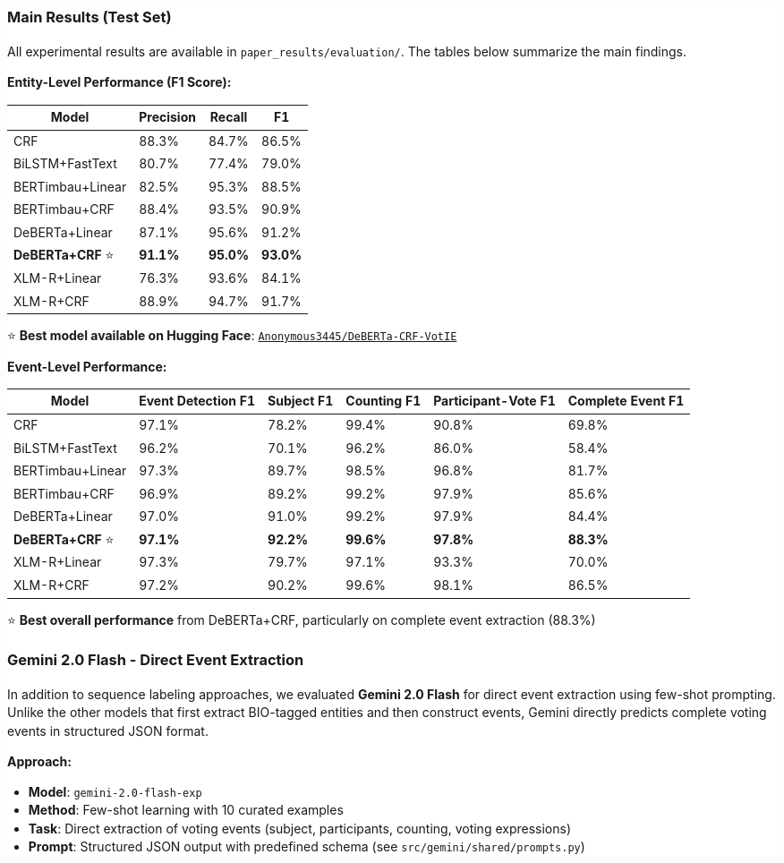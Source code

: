 ### Main Results (Test Set)

All experimental results are available in `paper_results/evaluation/`. The tables below summarize the main findings.

**Entity-Level Performance (F1 Score):**

| Model | Precision | Recall | F1 |
|-------|-----------|--------|-----|
| CRF | 88.3% | 84.7% | 86.5% |
| BiLSTM+FastText | 80.7% | 77.4% | 79.0% |
| BERTimbau+Linear | 82.5% | 95.3% | 88.5% |
| BERTimbau+CRF | 88.4% | 93.5% | 90.9% |
| DeBERTa+Linear | 87.1% | 95.6% | 91.2% |
| **DeBERTa+CRF** ⭐ | **91.1%** | **95.0%** | **93.0%** |
| XLM-R+Linear | 76.3% | 93.6% | 84.1% |
| XLM-R+CRF | 88.9% | 94.7% | 91.7% |

⭐ **Best model available on Hugging Face**: [`Anonymous3445/DeBERTa-CRF-VotIE`](https://huggingface.co/Anonymous3445/DeBERTa-CRF-VotIE)

**Event-Level Performance:**

| Model | Event Detection F1 | Subject F1 | Counting F1 | Participant-Vote F1 | Complete Event F1 |
|-------|-------------------|------------|-------------|---------------------|-------------------|
| CRF | 97.1% | 78.2% | 99.4% | 90.8% | 69.8% |
| BiLSTM+FastText | 96.2% | 70.1% | 96.2% | 86.0% | 58.4% |
| BERTimbau+Linear | 97.3% | 89.7% | 98.5% | 96.8% | 81.7% |
| BERTimbau+CRF | 96.9% | 89.2% | 99.2% | 97.9% | 85.6% |
| DeBERTa+Linear | 97.0% | 91.0% | 99.2% | 97.9% | 84.4% |
| **DeBERTa+CRF** ⭐ | **97.1%** | **92.2%** | **99.6%** | **97.8%** | **88.3%** |
| XLM-R+Linear | 97.3% | 79.7% | 97.1% | 93.3% | 70.0% |
| XLM-R+CRF | 97.2% | 90.2% | 99.6% | 98.1% | 86.5% |

⭐ **Best overall performance** from DeBERTa+CRF, particularly on complete event extraction (88.3%)

### Gemini 2.0 Flash - Direct Event Extraction

In addition to sequence labeling approaches, we evaluated **Gemini 2.0 Flash** for direct event extraction using few-shot prompting. Unlike the other models that first extract BIO-tagged entities and then construct events, Gemini directly predicts complete voting events in structured JSON format.

**Approach:**
- **Model**: `gemini-2.0-flash-exp`
- **Method**: Few-shot learning with 10 curated examples
- **Task**: Direct extraction of voting events (subject, participants, counting, voting expressions)
- **Prompt**: Structured JSON output with predefined schema (see `src/gemini/shared/prompts.py`)

